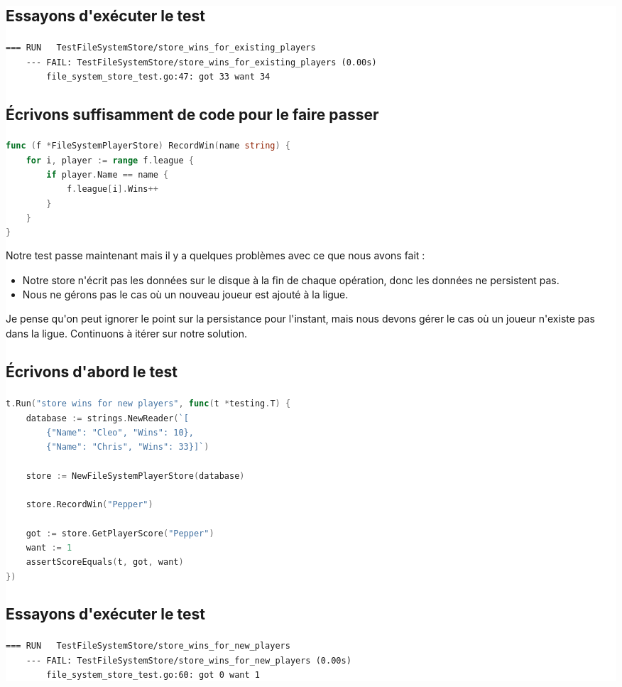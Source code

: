 ## Essayons d'exécuter le test

```
=== RUN   TestFileSystemStore/store_wins_for_existing_players
    --- FAIL: TestFileSystemStore/store_wins_for_existing_players (0.00s)
        file_system_store_test.go:47: got 33 want 34
```

## Écrivons suffisamment de code pour le faire passer

```go
func (f *FileSystemPlayerStore) RecordWin(name string) {
    for i, player := range f.league {
        if player.Name == name {
            f.league[i].Wins++
        }
    }
}
```

Notre test passe maintenant mais il y a quelques problèmes avec ce que nous avons fait :

- Notre store n'écrit pas les données sur le disque à la fin de chaque opération, donc les données ne persistent pas.
- Nous ne gérons pas le cas où un nouveau joueur est ajouté à la ligue.

Je pense qu'on peut ignorer le point sur la persistance pour l'instant, mais nous devons gérer le cas où un joueur n'existe pas dans la ligue. Continuons à itérer sur notre solution.

## Écrivons d'abord le test

```go
t.Run("store wins for new players", func(t *testing.T) {
    database := strings.NewReader(`[
        {"Name": "Cleo", "Wins": 10},
        {"Name": "Chris", "Wins": 33}]`)

    store := NewFileSystemPlayerStore(database)

    store.RecordWin("Pepper")

    got := store.GetPlayerScore("Pepper")
    want := 1
    assertScoreEquals(t, got, want)
})
```

## Essayons d'exécuter le test

```
=== RUN   TestFileSystemStore/store_wins_for_new_players
    --- FAIL: TestFileSystemStore/store_wins_for_new_players (0.00s)
        file_system_store_test.go:60: got 0 want 1
```
